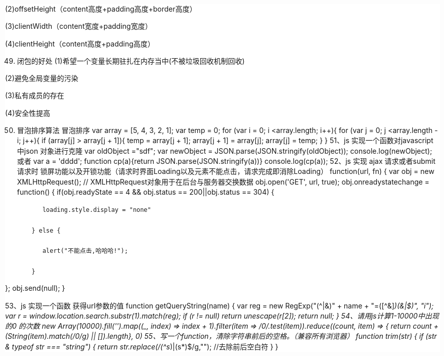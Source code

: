 (2)offsetHeight（content高度+padding高度+border高度）

(3)clientWidth（content宽度+padding宽度）

(4)clientHeight（content高度+padding高度）

49. 闭包的好处
(1)希望一个变量长期驻扎在内存当中(不被垃圾回收机制回收)

(2)避免全局变量的污染

(3)私有成员的存在

(4)安全性提高

50. 冒泡排序算法
冒泡排序
var array = [5, 4, 3, 2, 1];
var temp = 0;
for (var i = 0; i <array.length; i++){
for (var j = 0; j <array.length - i; j++){
if (array[j] > array[j + 1]){
temp = array[j + 1];
array[j + 1] = array[j];
array[j] = temp;
 }
}
51、js 实现一个函数对javascript中json 对象进行克隆
var oldObject ="sdf";
   var newObject = JSON.parse(JSON.stringify(oldObject));
   console.log(newObject);
或者
    var a = 'dddd';
    function cp(a){return JSON.parse(JSON.stringify(a))}
    console.log(cp(a));
52、js 实现 ajax 请求或者submit请求时 锁屏功能以及开锁功能（请求时界面Loading以及元素不能点击，请求完成即消除Loading）
function(url, fn) {
var obj = new XMLHttpRequest(); // XMLHttpRequest对象用于在后台与服务器交换数据
obj.open('GET', url, true);
obj.onreadystatechange = function() {
if(obj.readyState == 4 && obj.status == 200||obj.status == 304) {

               loading.style.display = "none"

            } else {

               alert("不能点击,哈哈哈!");

            }

   };
obj.send(null);
}

53、js 实现一个函数 获得url参数的值
function getQueryString(name) { 
  var reg = new RegExp("(^|&)" + name + "=([^&]*)(&|$)", "i"); 
  var r = window.location.search.substr(1).match(reg); 
  if (r != null) return unescape(r[2]); return null; 
} 
54、请用js计算1-10000中出现的0 的次数
new Array(10000).fill('').map((_, index) => index + 1).filter(item => /0/.test(item)).reduce((count, item) => { return count + (String(item).match(/0/g) || []).length}, 0)
55、写一个function，清除字符串前后的空格。（兼容所有浏览器）
function trim(str) {
    if (str & typeof str === "string") {
        return str.replace(/(^s*)|(s*)$/g,""); //去除前后空白符
    }
}